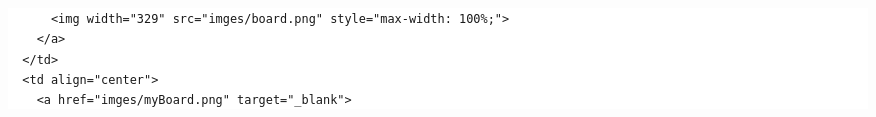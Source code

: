          <img width="329" src="imges/board.png" style="max-width: 100%;">
        </a>
      </td>
      <td align="center">
        <a href="imges/myBoard.png" target="_blank">